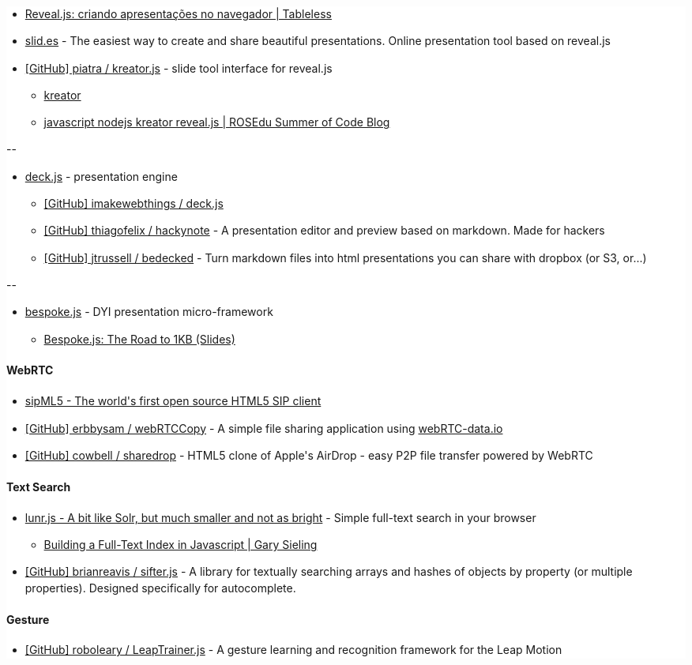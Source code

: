   * [Reveal.js: criando apresentações no navegador | Tableless](http://tableless.com.br/reveal-js-criando-apresentacoes-no-navegador/)

  * [slid.es](http://slid.es/) - The easiest way to create and share beautiful presentations. Online presentation tool based on reveal.js

  * [[GitHub] piatra / kreator.js](https://github.com/piatra/kreator.js) - slide tool interface for reveal.js

      * [kreator](http://piatra.jit.su/)

      * [javascript nodejs kreator reveal.js | ROSEdu Summer of Code Blog](http://soc.rosedu.org/blog/?tag=javascript-nodejs-kreator-reveal-js)

--

* [deck.js](http://imakewebthings.com/deck.js/) - presentation engine

  * [[GitHub] imakewebthings / deck.js](https://github.com/imakewebthings/deck.js)

  * [[GitHub] thiagofelix / hackynote](https://github.com/thiagofelix/hackynote) - A presentation editor and preview based on markdown. Made for hackers

  * [[GitHub] jtrussell / bedecked](https://github.com/jtrussell/bedecked) - Turn markdown files into html presentations you can share with dropbox (or S3, or...)

--

* [bespoke.js](http://markdalgleish.com/projects/bespoke.js/) - DYI presentation micro-framework

  * [Bespoke.js: The Road to 1KB (Slides)](http://markdalgleish.github.io/presentation-bespoke.js-the-road-to-1kb/)


#### WebRTC

* [sipML5 - The world's first open source HTML5 SIP client](http://sipml5.org/)

* [[GitHub] erbbysam / webRTCCopy](https://github.com/erbbysam/webRTCCopy) - A simple file sharing application using [webRTC-data.io](https://github.com/erbbysam/webRTC-data.io)

* [[GitHub] cowbell / sharedrop](https://github.com/cowbell/sharedrop) - HTML5 clone of Apple's AirDrop - easy P2P file transfer powered by WebRTC


#### Text Search

* [lunr.js - A bit like Solr, but much smaller and not as bright](http://lunrjs.com/) - Simple full-text search in your browser

  * [Building a Full-Text Index in Javascript | Gary Sieling](http://garysieling.com/blog/building-a-full-text-index-in-javascript)

* [[GitHub] brianreavis / sifter.js](https://github.com/brianreavis/sifter.js) - A library for textually searching arrays and hashes of objects by property (or multiple properties). Designed specifically for autocomplete.


#### Gesture

* [[GitHub]  roboleary / LeapTrainer.js](https://github.com/roboleary/LeapTrainer.js) - A gesture learning and recognition framework for the Leap Motion

